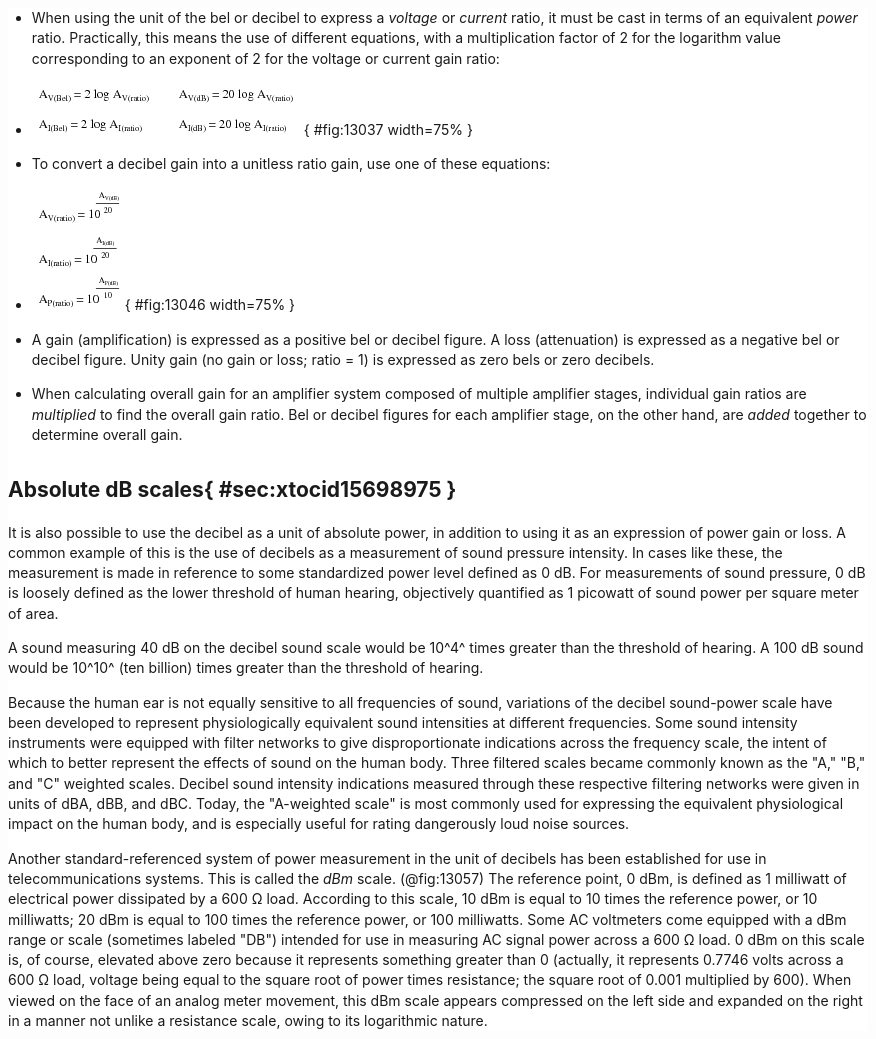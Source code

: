 - When using the unit of the bel or decibel to express a _voltage_ or _current_ ratio, it must be cast in terms of an equivalent _power_ ratio. Practically, this means the use of different equations, with a multiplication factor of 2 for the logarithm value corresponding to an exponent of 2 for the voltage or current gain ratio:

- ![](media/13037.png){ #fig:13037 width=75% }

- To convert a decibel gain into a unitless ratio gain, use one of these equations:

- ![](media/13046.png){ #fig:13046 width=75% }

- A gain (amplification) is expressed as a positive bel or decibel figure. A loss (attenuation) is expressed as a negative bel or decibel figure. Unity gain (no gain or loss; ratio = 1) is expressed as zero bels or zero decibels.

- When calculating overall gain for an amplifier system composed of multiple amplifier stages, individual gain ratios are _multiplied_ to find the overall gain ratio. Bel or decibel figures for each amplifier stage, on the other hand, are _added_ together to determine overall gain.

## Absolute dB scales{ #sec:xtocid15698975 }

It is also possible to use the decibel as a unit of absolute power, in addition to using it as an expression of power gain or loss. A common example of this is the use of decibels as a measurement of sound pressure intensity. In cases like these, the measurement is made in reference to some standardized power level defined as 0 dB. For measurements of sound pressure, 0 dB is loosely defined as the lower threshold of human hearing, objectively quantified as 1 picowatt of sound power per square meter of area.

A sound measuring 40 dB on the decibel sound scale would be 10^4^ times greater than the threshold of hearing. A 100 dB sound would be 10^10^ (ten billion) times greater than the threshold of hearing.

Because the human ear is not equally sensitive to all frequencies of sound, variations of the decibel sound-power scale have been developed to represent physiologically equivalent sound intensities at different frequencies. Some sound intensity instruments were equipped with filter networks to give disproportionate indications across the frequency scale, the intent of which to better represent the effects of sound on the human body. Three filtered scales became commonly known as the "A," "B," and "C" weighted scales. Decibel sound intensity indications measured through these respective filtering networks were given in units of dBA, dBB, and dBC. Today, the "A-weighted scale" is most commonly used for expressing the equivalent physiological impact on the human body, and is especially useful for rating dangerously loud noise sources.

Another standard-referenced system of power measurement in the unit of decibels has been established for use in telecommunications systems. This is called the _dBm_ scale. (@fig:13057) The reference point, 0 dBm, is defined as 1 milliwatt of electrical power dissipated by a 600 Ω load. According to this scale, 10 dBm is equal to 10 times the reference power, or 10 milliwatts; 20 dBm is equal to 100 times the reference power, or 100 milliwatts. Some AC voltmeters come equipped with a dBm range or scale (sometimes labeled "DB") intended for use in measuring AC signal power across a 600 Ω load. 0 dBm on this scale is, of course, elevated above zero because it represents something greater than 0 (actually, it represents 0.7746 volts across a 600 Ω load, voltage being equal to the square root of power times resistance; the square root of 0.001 multiplied by 600). When viewed on the face of an analog meter movement, this dBm scale appears compressed on the left side and expanded on the right in a manner not unlike a resistance scale, owing to its logarithmic nature.
